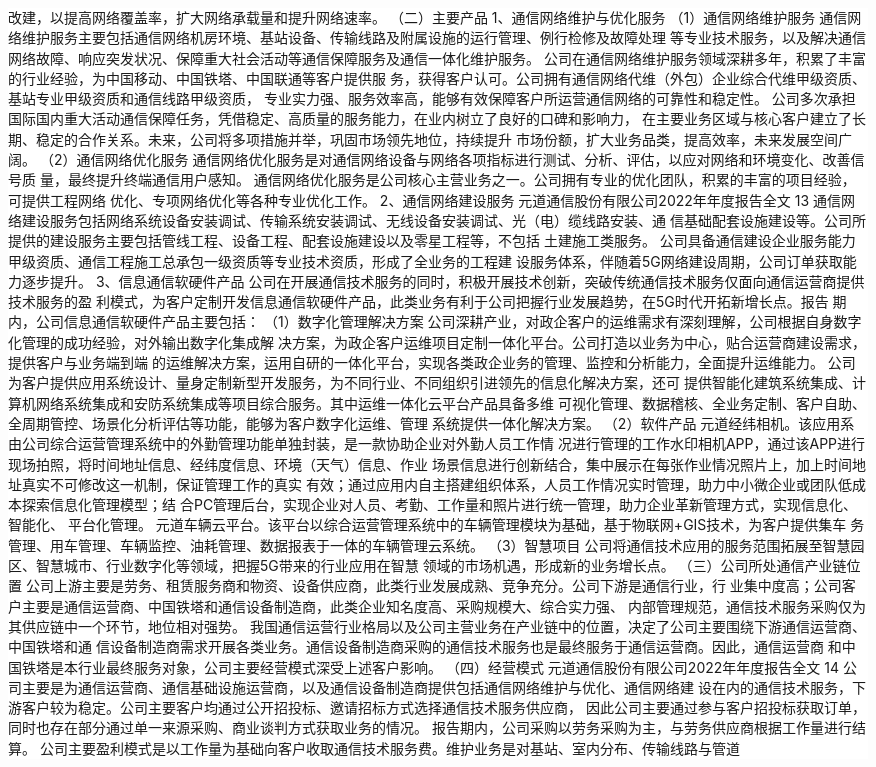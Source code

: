 改建，以提高网络覆盖率，扩大网络承载量和提升网络速率。
（二）主要产品
1、通信网络维护与优化服务
（1）通信网络维护服务
通信网络维护服务主要包括通信网络机房环境、基站设备、传输线路及附属设施的运行管理、例行检修及故障处理
等专业技术服务，以及解决通信网络故障、响应突发状况、保障重大社会活动等通信保障服务及通信一体化维护服务。
公司在通信网络维护服务领域深耕多年，积累了丰富的行业经验，为中国移动、中国铁塔、中国联通等客户提供服
务，获得客户认可。公司拥有通信网络代维（外包）企业综合代维甲级资质、基站专业甲级资质和通信线路甲级资质，
专业实力强、服务效率高，能够有效保障客户所运营通信网络的可靠性和稳定性。
公司多次承担国际国内重大活动通信保障任务，凭借稳定、高质量的服务能力，在业内树立了良好的口碑和影响力，
在主要业务区域与核心客户建立了长期、稳定的合作关系。未来，公司将多项措施并举，巩固市场领先地位，持续提升
市场份额，扩大业务品类，提高效率，未来发展空间广阔。
（2）通信网络优化服务
通信网络优化服务是对通信网络设备与网络各项指标进行测试、分析、评估，以应对网络和环境变化、改善信号质
量，最终提升终端通信用户感知。
通信网络优化服务是公司核心主营业务之一。公司拥有专业的优化团队，积累的丰富的项目经验，可提供工程网络
优化、专项网络优化等各种专业优化工作。
2、通信网络建设服务
元道通信股份有限公司2022年年度报告全文
13
通信网络建设服务包括网络系统设备安装调试、传输系统安装调试、无线设备安装调试、光（电）缆线路安装、通
信基础配套设施建设等。公司所提供的建设服务主要包括管线工程、设备工程、配套设施建设以及零星工程等，不包括
土建施工类服务。
公司具备通信建设企业服务能力甲级资质、通信工程施工总承包一级资质等专业技术资质，形成了全业务的工程建
设服务体系，伴随着5G网络建设周期，公司订单获取能力逐步提升。
3、信息通信软硬件产品
公司在开展通信技术服务的同时，积极开展技术创新，突破传统通信技术服务仅面向通信运营商提供技术服务的盈
利模式，为客户定制开发信息通信软硬件产品，此类业务有利于公司把握行业发展趋势，在5G时代开拓新增长点。报告
期内，公司信息通信软硬件产品主要包括：
（1）数字化管理解决方案
公司深耕产业，对政企客户的运维需求有深刻理解，公司根据自身数字化管理的成功经验，对外输出数字化集成解
决方案，为政企客户运维项目定制一体化平台。公司打造以业务为中心，贴合运营商建设需求，提供客户与业务端到端
的运维解决方案，运用自研的一体化平台，实现各类政企业务的管理、监控和分析能力，全面提升运维能力。
公司为客户提供应用系统设计、量身定制新型开发服务，为不同行业、不同组织引进领先的信息化解决方案，还可
提供智能化建筑系统集成、计算机网络系统集成和安防系统集成等项目综合服务。其中运维一体化云平台产品具备多维
可视化管理、数据稽核、全业务定制、客户自助、全周期管控、场景化分析评估等功能，能够为客户数字化运维、管理
系统提供一体化解决方案。
（2）软件产品
元道经纬相机。该应用系由公司综合运营管理系统中的外勤管理功能单独封装，是一款协助企业对外勤人员工作情
况进行管理的工作水印相机APP，通过该APP进行现场拍照，将时间地址信息、经纬度信息、环境（天气）信息、作业
场景信息进行创新结合，集中展示在每张作业情况照片上，加上时间地址真实不可修改这一机制，保证管理工作的真实
有效；通过应用内自主搭建组织体系，人员工作情况实时管理，助力中小微企业或团队低成本探索信息化管理模型；结
合PC管理后台，实现企业对人员、考勤、工作量和照片进行统一管理，助力企业革新管理方式，实现信息化、智能化、
平台化管理。
元道车辆云平台。该平台以综合运营管理系统中的车辆管理模块为基础，基于物联网+GIS技术，为客户提供集车
务管理、用车管理、车辆监控、油耗管理、数据报表于一体的车辆管理云系统。
（3）智慧项目
公司将通信技术应用的服务范围拓展至智慧园区、智慧城市、行业数字化等领域，把握5G带来的行业应用在智慧
领域的市场机遇，形成新的业务增长点。
（三）公司所处通信产业链位置
公司上游主要是劳务、租赁服务商和物资、设备供应商，此类行业发展成熟、竞争充分。公司下游是通信行业，行
业集中度高；公司客户主要是通信运营商、中国铁塔和通信设备制造商，此类企业知名度高、采购规模大、综合实力强、
内部管理规范，通信技术服务采购仅为其供应链中一个环节，地位相对强势。
我国通信运营行业格局以及公司主营业务在产业链中的位置，决定了公司主要围绕下游通信运营商、中国铁塔和通
信设备制造商需求开展各类业务。通信设备制造商采购的通信技术服务也是最终服务于通信运营商。因此，通信运营商
和中国铁塔是本行业最终服务对象，公司主要经营模式深受上述客户影响。
（四）经营模式
元道通信股份有限公司2022年年度报告全文
14
公司主要是为通信运营商、通信基础设施运营商，以及通信设备制造商提供包括通信网络维护与优化、通信网络建
设在内的通信技术服务，下游客户较为稳定。公司主要客户均通过公开招投标、邀请招标方式选择通信技术服务供应商，
因此公司主要通过参与客户招投标获取订单，同时也存在部分通过单一来源采购、商业谈判方式获取业务的情况。
报告期内，公司采购以劳务采购为主，与劳务供应商根据工作量进行结算。
公司主要盈利模式是以工作量为基础向客户收取通信技术服务费。维护业务是对基站、室内分布、传输线路与管道
